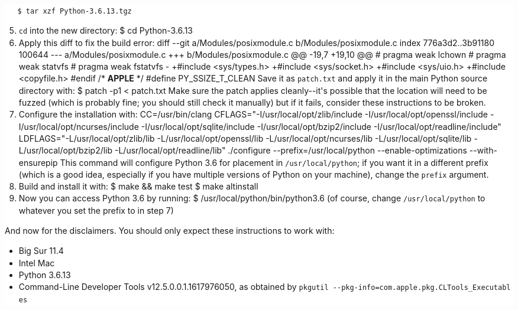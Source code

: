        $ tar xzf Python-3.6.13.tgz
5. `cd` into the new directory:
       $ cd Python-3.6.13
6. Apply this diff to fix the build error:
       diff --git a/Modules/posixmodule.c b/Modules/posixmodule.c
       index 776a3d2..3b91180 100644
       --- a/Modules/posixmodule.c
       +++ b/Modules/posixmodule.c
       @@ -19,7 +19,10 @@
       #  pragma weak lchown
       #  pragma weak statvfs
       #  pragma weak fstatvfs
       -
       +#include <sys/types.h>
       +#include <sys/socket.h>
       +#include <sys/uio.h>
       +#include <copyfile.h>
       #endif /* __APPLE__ */
       #define PY_SSIZE_T_CLEAN
   Save it as `patch.txt` and apply it in the main Python source directory with:
       $ patch -p1 < patch.txt
   Make sure the patch applies cleanly--it's possible that the location will need to be fuzzed (which is probably fine; you should still check it manually) but if it fails, consider these instructions to be broken.
7. Configure the installation with:
       CC=/usr/bin/clang CFLAGS="-I/usr/local/opt/zlib/include -I/usr/local/opt/openssl/include -I/usr/local/opt/ncurses/include -I/usr/local/opt/sqlite/include -I/usr/local/opt/bzip2/include -I/usr/local/opt/readline/include" LDFLAGS="-L/usr/local/opt/zlib/lib -L/usr/local/opt/openssl/lib -L/usr/local/opt/ncurses/lib -L/usr/local/opt/sqlite/lib -L/usr/local/opt/bzip2/lib -L/usr/local/opt/readline/lib" ./configure --prefix=/usr/local/python --enable-optimizations --with-ensurepip
   This command will configure Python 3.6 for placement in `/usr/local/python`; if you want it in a different prefix (which is a good idea, especially if you have multiple versions of Python on your machine), change the `prefix` argument.
8. Build and install it with:
       $ make && make test
       $ make altinstall
9. Now you can access Python 3.6 by running:
       $ /usr/local/python/bin/python3.6
    (of course, change `/usr/local/python` to whatever you set the prefix to in step 7)

And now for the disclaimers. You should only expect these instructions to work with:
- Big Sur 11.4
- Intel Mac
- Python 3.6.13
- Command-Line Developer Tools v12.5.0.0.1.1617976050, as obtained by `pkgutil --pkg-info=com.apple.pkg.CLTools_Executables`
